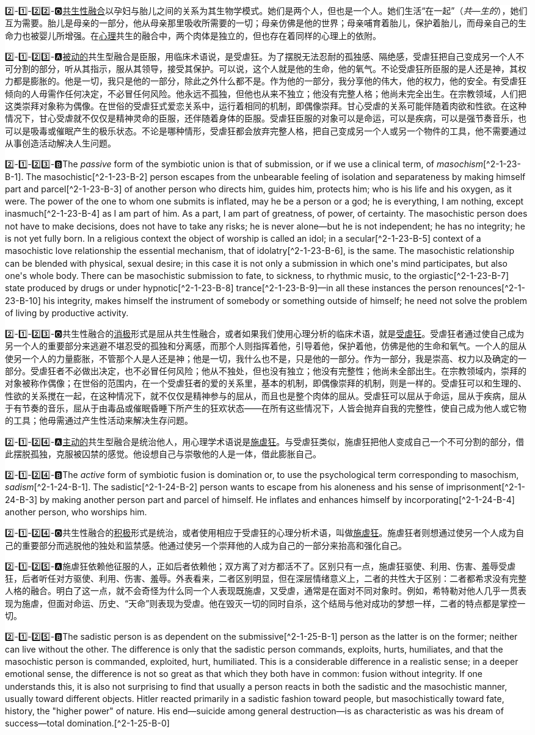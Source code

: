 :two:-:one:-:two::two:-:o2:<u>共生性融合</u>以孕妇与胎儿之间的关系为其生物学模式。她们是两个人，但也是一个人。她们生活“在一起”（*共—生的*），她们互为需要。胎儿是母亲的一部分，他从母亲那里吸收所需要的一切；母亲仿佛是他的世界；母亲哺育着胎儿，保护着胎儿，而母亲自己的生命力也被婴儿所增强。在<u>心理</u>共生的融合中，两个肉体是独立的，但也存在着同样的心理上的依附。

:two:-:one:-:two::three:-:a:<u>被动的</u>共生型融合是臣服，用临床术语说，是受虐狂。为了摆脱无法忍耐的孤独感、隔绝感，受虐狂把自己变成另一个人不可分割的部分，听从其指示，服从其领导，接受其保护。可以说，这个人就是他的生命，他的氧气。不论受虐狂所臣服的是人还是神，其权力都是膨胀的。他是一切，我只是他的一部分，除此之外什么都不是。作为他的一部分，我分享他的伟大，他的权力，他的安全。有受虐狂倾向的人毋需作任何决定，不必冒任何风险。他永远不孤独，但他也从来不独立；他没有完整人格；他尚未完全出生。在宗教领域，人们把这类崇拜对象称为偶像。在世俗的受虐狂式爱恋关系中，运行着相同的机制，即偶像崇拜。甘心受虐的关系可能伴随着肉欲和性欲。在这种情况下，甘心受虐就不仅仅是精神灵命的臣服，还伴随着身体的臣服。受虐狂臣服的对象可以是命运，可以是疾病，可以是强节奏音乐，也可以是吸毒或催眠产生的极乐状态。不论是哪种情形，受虐狂都会放弃完整人格，把自己变成另一个人或另一个物件的工具，他不需要通过从事创造活动解决人生问题。

:two:-:one:-:two::three:-:b:The *passive* form of the symbiotic union is that of submission, or if we use a clinical term, of *masochism*[^2-1-23-B-1]. The masochistic[^2-1-23-B-2] person escapes from the unbearable feeling of isolation and separateness by making himself part and parcel[^2-1-23-B-3] of another person who directs him, guides him, protects him; who is his life and his oxygen, as it were. The power of the one to whom one submits is inflated, may he be a person or a god; he is everything, I am nothing, except inasmuch[^2-1-23-B-4] as I am part of him. As a part, I am part of greatness, of power, of certainty. The masochistic person does not have to make decisions, does not have to take any risks; he is never alone—but he is not independent; he has no integrity; he is not yet fully born. In a religious context the object of worship is called an idol; in a secular[^2-1-23-B-5] context of a masochistic love relationship the essential mechanism, that of idolatry[^2-1-23-B-6], is the same. The masochistic relationship can be blended with physical, sexual desire; in this case it is not only a submission in which one's mind participates, but also one's whole body. There can be masochistic submission to fate, to sickness, to rhythmic music, to the orgiastic[^2-1-23-B-7] state produced by drugs or under hypnotic[^2-1-23-B-8] trance[^2-1-23-B-9]—in all these instances the person renounces[^2-1-23-B-10] his integrity, makes himself the instrument of somebody or something outside of himself; he need not solve the problem of living by productive activity.

:two:-:one:-:two::three:-:o2:共生性融合的<u>消极</u>形式是屈从共生性融合，或者如果我们使用心理分析的临床术语，就是<u>受虐狂</u>。受虐狂者通过使自己成为另一个人的重要部分来逃避不堪忍受的孤独和分离感，而那个人则指挥着他，引导着他，保护着他，仿佛是他的生命和氧气。一个人的屈从使另一个人的力量膨胀，不管那个人是人还是神；他是一切，我什么也不是，只是他的一部分。作为一部分，我是崇高、权力以及确定的一部分。受虐狂者不必做出决定，也不必冒任何风险；他从不独处，但也没有独立；他没有完整性；他尚未全部出生。在宗教领域内，崇拜的对象被称作偶像；在世俗的范围内，在一个受虐狂者的爱的关系里，基本的机制，即偶像崇拜的机制，则是一样的。受虐狂可以和生理的、性欲的关系搅在一起，在这种情况下，就不仅仅是精神参与的屈从，而且也是整个肉体的屈从。受虐狂可以屈从于命运，屈从于疾病，屈从于有节奏的音乐，屈从于由毒品或催眠昏睡下所产生的狂欢状态——在所有这些情况下，人皆会抛弃自我的完整性，使自己成为他人或它物的工具；他毋需通过产生性活动来解决生存问题。

:two:-:one:-:two::four:-:a:<u>主动的</u>共生型融合是统治他人，用心理学术语说是<u>施虐狂</u>。与受虐狂类似，施虐狂把他人变成自己一个不可分割的部分，借此摆脱孤独，克服被囚禁的感觉。他设想自己与崇敬他的人是一体，借此膨胀自己。​

:two:-:one:-:two::four:-:b:The *active* form of symbiotic fusion is domination or, to use the psychological term corresponding to masochism, *sadism*[^2-1-24-B-1]. The sadistic[^2-1-24-B-2] person wants to escape from his aloneness and his sense of imprisonment[^2-1-24-B-3] by making another person part and parcel of himself. He inflates and enhances himself by incorporating[^2-1-24-B-4] another person, who worships him.

:two:-:one:-:two::four:-:o2:共生性融合的<u>积极</u>形式是统治，或者使用相应于受虐狂的心理分析术语，叫做<u>施虐狂</u>。施虐狂者则想通过使另一个人成为自己的重要部分而逃脱他的独处和监禁感。他通过使另一个崇拜他的人成为自己的一部分来抬高和强化自己。

:two:-:one:-:two::five:-:a:施虐狂依赖他征服的人，正如后者依赖他；双方离了对方都活不了。区别只有一点，施虐狂驱使、利用、伤害、羞辱受虐狂，后者听任对方驱使、利用、伤害、羞辱。外表看来，二者区别明显，但在深层情绪意义上，二者的共性大于区别：二者都希求没有完整人格的融合。明白了这一点，就不会奇怪为什么同一个人表现既施虐，又受虐，通常是在面对不同对象时。例如，希特勒对他人几乎一贯表现为施虐，但面对命运、历史、“天命”则表现为受虐。他在毁灭一切的同时自杀，这个结局与他对成功的梦想一样，二者的特点都是掌控一切。

:two:-:one:-:two::five:-:b:The sadistic person is as dependent on the submissive[^2-1-25-B-1] person as the latter is on the former; neither can live without the other. The difference is only that the sadistic person commands, exploits, hurts, humiliates, and that the masochistic person is commanded, exploited, hurt, humiliated. This is a considerable difference in a realistic sense; in a deeper emotional sense, the difference is not so great as that which they both have in common: fusion without integrity. If one understands this, it is also not surprising to find that usually a person reacts in both the sadistic and the masochistic manner, usually toward different objects. Hitler reacted primarily in a sadistic fashion toward people, but masochistically toward fate, history, the "higher power" of nature. His end—suicide among general destruction—is as characteristic as was his dream of success—total domination.[^2-1-25-B-0]
